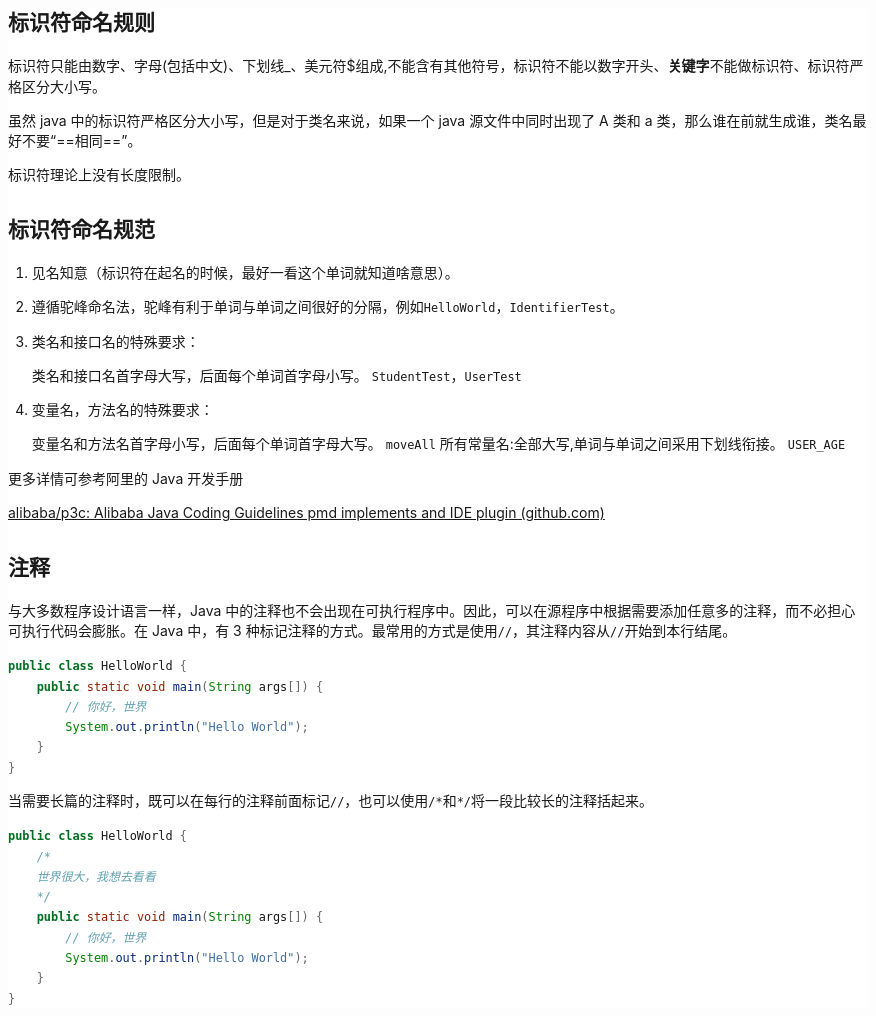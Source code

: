 ## 标识符命名规则

标识符只能由数字、字母(包括中文)、下划线\_、美元符$组成,不能含有其他符号，标识符不能以数字开头、**关键字**不能做标识符、标识符严格区分大小写。

虽然 java 中的标识符严格区分大小写，但是对于类名来说，如果一个 java 源文件中同时出现了 A 类和 a 类，那么谁在前就生成谁，类名最好不要“==相同==”。

标识符理论上没有长度限制。

## 标识符命名规范

1. 见名知意（标识符在起名的时候，最好一看这个单词就知道啥意思）。

2. 遵循驼峰命名法，驼峰有利于单词与单词之间很好的分隔，例如`HelloWorld`，`IdentifierTest`。

3. 类名和接口名的特殊要求：

   类名和接口名首字母大写，后面每个单词首字母小写。
   `StudentTest`，`UserTest`

4. 变量名，方法名的特殊要求：

   变量名和方法名首字母小写，后面每个单词首字母大写。
   `moveAll`
   所有常量名:全部大写,单词与单词之间采用下划线衔接。
   `USER_AGE`

更多详情可参考阿里的 Java 开发手册

[alibaba/p3c: Alibaba Java Coding Guidelines pmd implements and IDE plugin (github.com)](https://github.com/alibaba/p3c)

## 注释

与大多数程序设计语言一样，Java 中的注释也不会出现在可执行程序中。因此，可以在源程序中根据需要添加任意多的注释，而不必担心可执行代码会膨胀。在 Java 中，有 3 种标记注释的方式。最常用的方式是使用`//`，其注释内容从`//`开始到本行结尾。

```java
public class HelloWorld {
    public static void main(String args[]) {
        // 你好，世界
        System.out.println("Hello World");
    }
}
```

当需要长篇的注释时，既可以在每行的注释前面标记`//`，也可以使用`/*`和`*/`将一段比较长的注释括起来。

```java
public class HelloWorld {
    /*
    世界很大，我想去看看
    */
    public static void main(String args[]) {
        // 你好，世界
        System.out.println("Hello World");
    }
}
```
